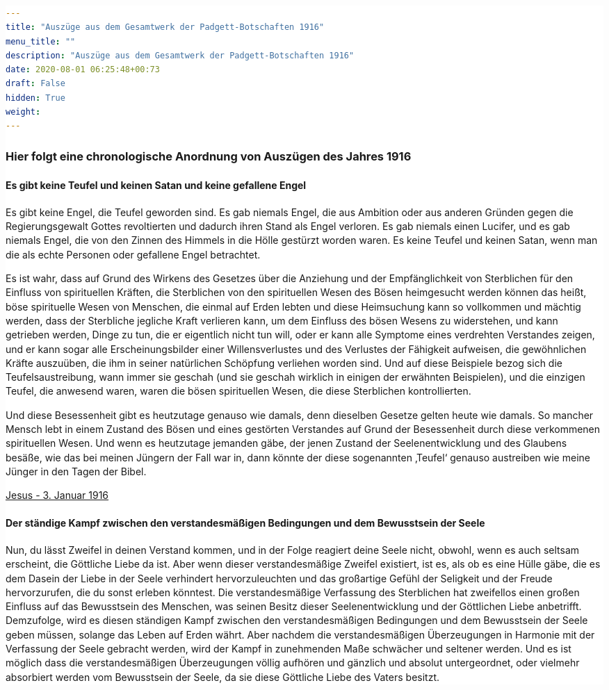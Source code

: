 ```yaml
---
title: "Auszüge aus dem Gesamtwerk der Padgett-Botschaften 1916"
menu_title: ""
description: "Auszüge aus dem Gesamtwerk der Padgett-Botschaften 1916"
date: 2020-08-01 06:25:48+00:73
draft: False
hidden: True
weight:
---
```

### Hier folgt eine chronologische Anordnung von Auszügen des Jahres 1916


#### Es gibt keine Teufel und keinen Satan und keine gefallene Engel

Es gibt keine Engel, die Teufel geworden sind. Es gab niemals Engel, die aus Ambition oder aus anderen Gründen gegen die Regierungsgewalt Gottes revoltierten und dadurch ihren Stand als Engel verloren. Es gab niemals einen Lucifer, und es gab niemals Engel, die von den Zinnen des Himmels in die Hölle gestürzt worden waren. Es keine Teufel und keinen Satan, wenn man die als echte Personen oder gefallene Engel betrachtet.

Es ist wahr, dass auf Grund des Wirkens des Gesetzes über die Anziehung und der Empfänglichkeit von Sterblichen für den Einfluss von spirituellen Kräften, die Sterblichen von den spirituellen Wesen des Bösen heimgesucht werden können das heißt, böse spirituelle Wesen von Menschen, die einmal auf Erden lebten und diese Heimsuchung kann so vollkommen und mächtig werden, dass der Sterbliche jegliche Kraft verlieren kann, um dem Einfluss des bösen Wesens zu widerstehen, und kann getrieben werden, Dinge zu tun, die er eigentlich nicht tun will, oder er kann alle Symptome eines verdrehten Verstandes zeigen, und er kann sogar alle Erscheinungsbilder einer Willensverlustes und des Verlustes der Fähigkeit aufweisen, die gewöhnlichen Kräfte auszuüben, die ihm in seiner natürlichen Schöpfung verliehen worden sind. Und auf diese Beispiele bezog sich die Teufelsaustreibung, wann immer sie geschah (und sie geschah wirklich in einigen der erwähnten Beispielen), und die einzigen Teufel, die anwesend waren, waren die bösen spirituellen Wesen, die diese Sterblichen kontrollierten.

Und diese Besessenheit gibt es heutzutage genauso wie damals, denn dieselben Gesetze gelten heute wie damals. So mancher Mensch lebt in einem Zustand des Bösen und eines gestörten Verstandes auf Grund der Besessenheit durch diese verkommenen spirituellen Wesen. Und wenn es heutzutage jemanden gäbe, der jenen Zustand der Seelenentwicklung und des Glaubens besäße, wie das bei meinen Jüngern der Fall war in, dann könnte der diese sogenannten ‚Teufel‘ genauso austreiben wie meine Jünger in den Tagen der Bibel.

[Jesus - 3. Januar 1916](/padgett-botschaften/padgett-botschaften-in-reihenfolge-des-datums/padgett-botschaften-1916/es-gibt-keine-teufel-und-keinen-satan-und-keine-gefallene-engel-jep-jesus-3-januar-1916/)

#### Der ständige Kampf zwischen den verstandesmäßigen Bedingungen und dem Bewusstsein der Seele

Nun, du lässt Zweifel in deinen Verstand kommen, und in der Folge reagiert deine Seele nicht, obwohl, wenn es auch seltsam erscheint, die Göttliche Liebe da ist. Aber wenn dieser verstandesmäßige Zweifel existiert, ist es, als ob es eine Hülle gäbe, die es dem Dasein der Liebe in der Seele verhindert hervorzuleuchten und das großartige Gefühl der Seligkeit und der Freude hervorzurufen, die du sonst erleben könntest. Die verstandesmäßige Verfassung des Sterblichen hat zweifellos einen großen Einfluss auf das Bewusstsein des Menschen, was seinen Besitz dieser Seelenentwicklung und der Göttlichen Liebe anbetrifft. Demzufolge, wird es diesen ständigen Kampf zwischen den verstandesmäßigen Bedingungen und dem Bewusstsein der Seele geben müssen, solange das Leben auf Erden währt. Aber nachdem die verstandesmäßigen Überzeugungen in Harmonie mit der Verfassung der Seele gebracht werden, wird der Kampf in zunehmenden Maße schwächer und seltener werden. Und es ist möglich dass die verstandesmäßigen Überzeugungen völlig aufhören und gänzlich und absolut untergeordnet, oder vielmehr absorbiert werden vom Bewusstsein der Seele, da sie diese Göttliche Liebe des Vaters besitzt.
